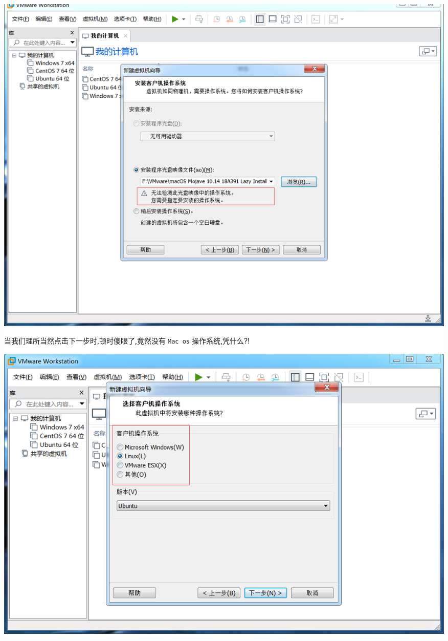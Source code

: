 ![windows-vmware-mac-load-image.png](./images/windows-vmware-mac-load-image.png)

当我们理所当然点击下一步时,顿时傻眼了,竟然没有 `Mac os` 操作系统,凭什么?!

![windows-vmware-mac-image-fail.png](./images/windows-vmware-mac-image-fail.png)